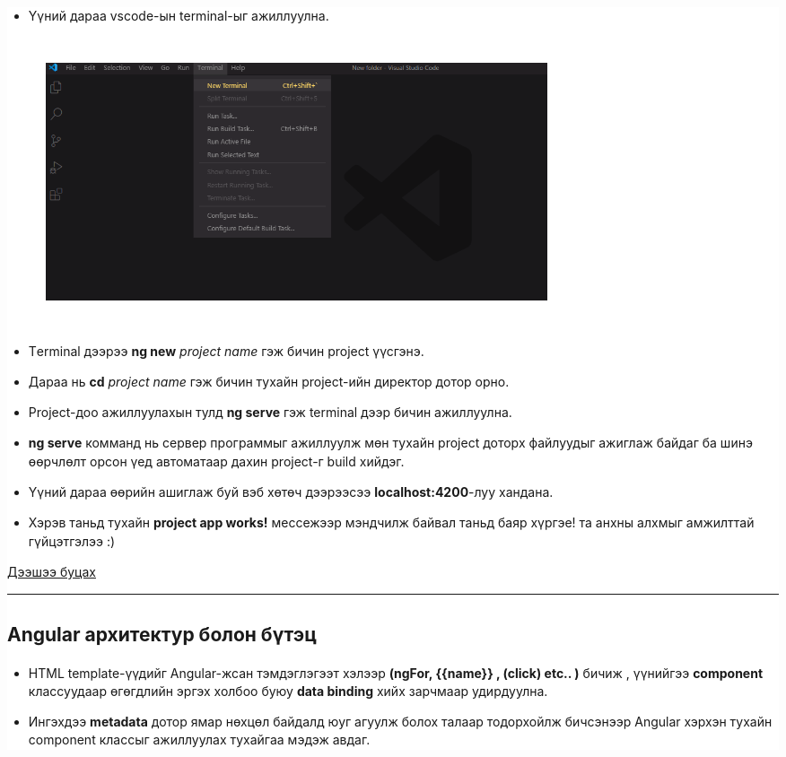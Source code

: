 - Үүний дараа vscode-ын terminal-ыг ажиллуулна.

<img src="pic/ter.png" alt="ter" width="65%" height="320" style="margin-left:5%"/>

- Тerminal дээрээ **ng new** _project name_ гэж бичин project үүсгэнэ.
 
- Дараа нь **cd** _project name_ гэж бичин тухайн project-ийн директор дотор орно.

- Project-доо ажиллуулахын тулд **ng serve** гэж terminal дээр бичин ажиллуулна.

- **ng serve** комманд нь сервер программыг ажиллуулж мөн тухайн project доторх файлуудыг ажиглаж байдаг ба шинэ өөрчлөлт орсон үед автоматаар дахин project-г build хийдэг. 

- Үүний дараа өөрийн ашиглаж буй вэб хөтөч дээрээсээ **localhost:4200**-луу хандана. 

- Хэрэв таньд тухайн **project app works!** мессежээр мэндчилж байвал таньд баяр хүргэе! та анхны алхмыг амжилттай гүйцэтгэлээ :)

[Дээшээ буцах](#Angular-гарын-авлага)

---

## Angular архитектур болон бүтэц

- HTML template-үүдийг Angular-жсан тэмдэглэгээт хэлээр **(ngFor, {{name}} , (click) etc.. )** бичиж , үүнийгээ **component** классуудаар өгөгдлийн эргэх холбоо буюу **data  binding** хийх зарчмаар удирдуулна. 

- Ингэхдээ **metadata** дотор ямар нөхцөл байдалд юуг агуулж болох талаар тодорхойлж бичсэнээр Angular хэрхэн тухайн component классыг ажиллуулах тухайгаа мэдэж авдаг. 
